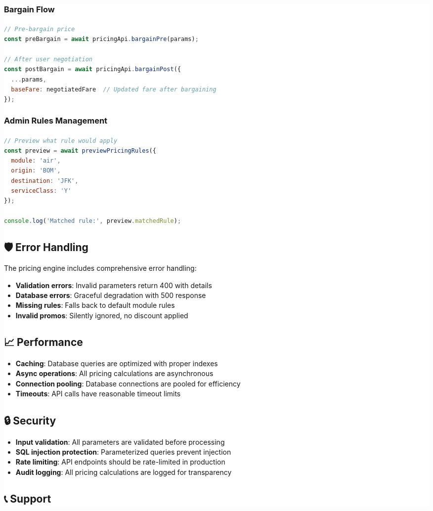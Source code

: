 ### Bargain Flow

```javascript
// Pre-bargain price
const preBargain = await pricingApi.bargainPre(params);

// After user negotiation
const postBargain = await pricingApi.bargainPost({
  ...params,
  baseFare: negotiatedFare  // Updated fare after bargaining
});
```

### Admin Rules Management

```javascript
// Preview what rule would apply
const preview = await previewPricingRules({
  module: 'air',
  origin: 'BOM',
  destination: 'JFK',
  serviceClass: 'Y'
});

console.log('Matched rule:', preview.matchedRule);
```

## 🛡️ Error Handling

The pricing engine includes comprehensive error handling:

- **Validation errors**: Invalid parameters return 400 with details
- **Database errors**: Graceful degradation with 500 response  
- **Missing rules**: Falls back to default module rules
- **Invalid promos**: Silently ignored, no discount applied

## 📈 Performance

- **Caching**: Database queries are optimized with proper indexes
- **Async operations**: All pricing calculations are asynchronous
- **Connection pooling**: Database connections are pooled for efficiency
- **Timeouts**: API calls have reasonable timeout limits

## 🔒 Security

- **Input validation**: All parameters are validated before processing
- **SQL injection protection**: Parameterized queries prevent injection
- **Rate limiting**: API endpoints should be rate-limited in production
- **Audit logging**: All pricing calculations are logged for transparency

## 📞 Support
